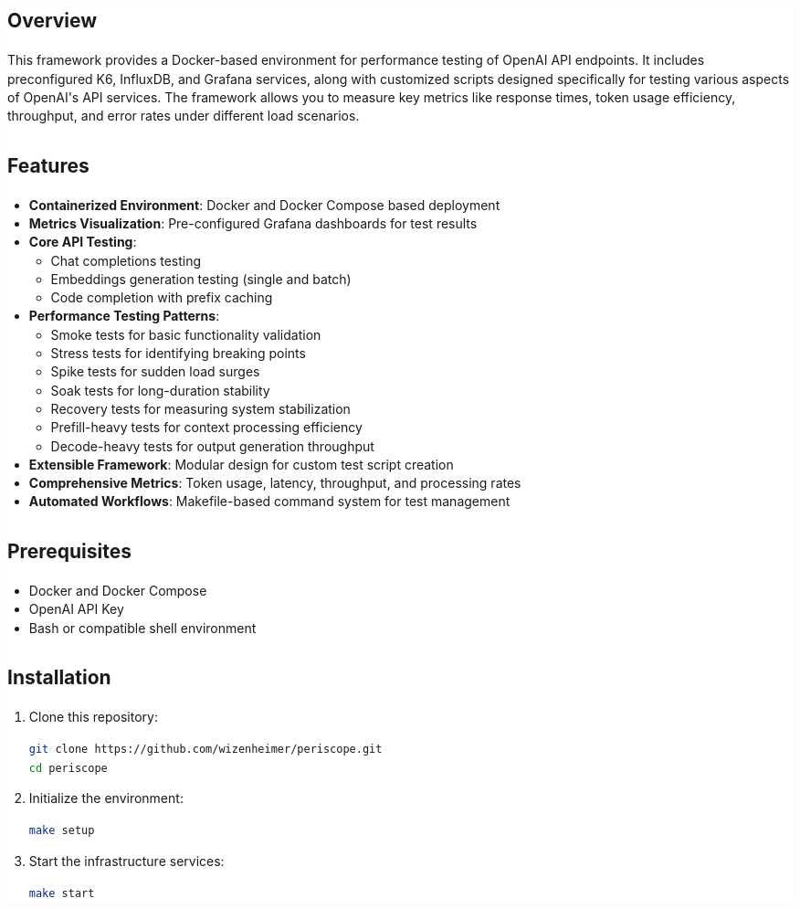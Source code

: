 ## Overview

This framework provides a Docker-based environment for performance testing of OpenAI API endpoints. It includes preconfigured K6, InfluxDB, and Grafana services, along with customized scripts designed specifically for testing various aspects of OpenAI's API services. The framework allows you to measure key metrics like response times, token usage efficiency, throughput, and error rates under different load scenarios.

## Features

- **Containerized Environment**: Docker and Docker Compose based deployment
- **Metrics Visualization**: Pre-configured Grafana dashboards for test results
- **Core API Testing**:
  - Chat completions testing
  - Embeddings generation testing (single and batch)
  - Code completion with prefix caching
- **Performance Testing Patterns**:
  - Smoke tests for basic functionality validation
  - Stress tests for identifying breaking points
  - Spike tests for sudden load surges
  - Soak tests for long-duration stability
  - Recovery tests for measuring system stabilization
  - Prefill-heavy tests for context processing efficiency
  - Decode-heavy tests for output generation throughput
- **Extensible Framework**: Modular design for custom test script creation
- **Comprehensive Metrics**: Token usage, latency, throughput, and processing rates
- **Automated Workflows**: Makefile-based command system for test management

## Prerequisites

- Docker and Docker Compose
- OpenAI API Key
- Bash or compatible shell environment

## Installation

1. Clone this repository:

   ```bash
   git clone https://github.com/wizenheimer/periscope.git
   cd periscope
   ```

2. Initialize the environment:

   ```bash
   make setup
   ```

3. Start the infrastructure services:

   ```bash
   make start
   ```
